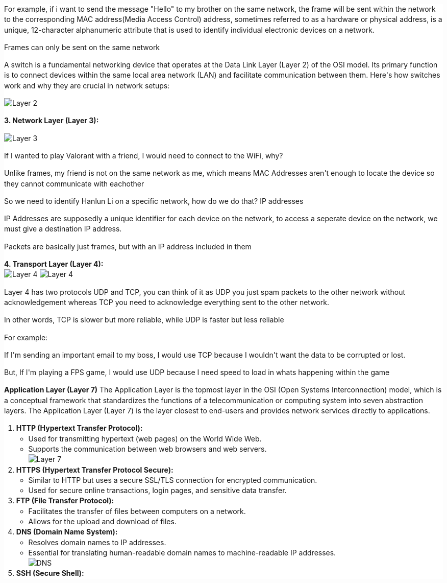 For example, if i want to send the message "Hello" to my brother on the same network, the frame will be sent within the network to the corresponding MAC address(Media Access Control) address, sometimes referred to as a hardware or physical address, is a unique, 12-character alphanumeric attribute that is used to identify individual electronic devices on a network.

Frames can only be sent on the same network

A switch is a fundamental networking device that operates at the Data Link Layer (Layer 2) of the OSI model. Its primary function is to connect devices within the same local area network (LAN) and facilitate communication between them. Here's how switches work and why they are crucial in network setups:


![Layer 2](https://www.howtonetwork.org/wp-content/uploads/2013/10/17.png)

**3. Network Layer (Layer 3):**

![Layer 3](https://conceptdraw.com/a886c3/p1/preview/640/pict--network-diagram-wireless-router-network-diagram.png--diagram-flowchart-example.png) 

If I wanted to play Valorant with a friend, I would need to connect to the WiFi, why?

Unlike frames, my friend is not on the same network as me, which means MAC Addresses aren't enough to locate the device so they cannot communicate with eachother

So we need to identify Hanlun Li on a specific network, how do we do that? IP addresses

IP Addresses are supposedly a unique identifier for each device on the network, to access a seperate device on the network, we must give a destination IP address. 

Packets are basically just frames, but with an IP address included in them


**4. Transport Layer (Layer 4):**
<br>![Layer 4](https://intronetworks.cs.luc.edu/1/html/_images/tcp_ladder_states.png)
![Layer 4](https://www.colocationamerica.com/wp-content/uploads/2018/12/udp-tcp.jpg) 


Layer 4 has two protocols UDP and TCP, you can think of it as UDP you just spam packets to the other network without acknowledgement whereas TCP you need to acknowledge everything sent to the other network.

In other words, TCP is slower but more reliable, while UDP is faster but less reliable

For example:

If I'm sending an important email to my boss, I would use TCP because I wouldn't want the data to be corrupted or lost.

But, If I'm playing a FPS game, I would use UDP because I need speed to load in whats happening within the game

**Application Layer (Layer 7)**
The Application Layer is the topmost layer in the OSI (Open Systems Interconnection) model, which is a conceptual framework that standardizes the functions of a telecommunication or computing system into seven abstraction layers. The Application Layer (Layer 7) is the layer closest to end-users and provides network services directly to applications.
1. **HTTP (Hypertext Transfer Protocol):**
   - Used for transmitting hypertext (web pages) on the World Wide Web.
   - Supports the communication between web browsers and web servers.
   <br> ![Layer 7](https://www3.ntu.edu.sg/home/ehchua/programming/webprogramming/images/HTTP.png)
2. **HTTPS (Hypertext Transfer Protocol Secure):**
   - Similar to HTTP but uses a secure SSL/TLS connection for encrypted communication.
   - Used for secure online transactions, login pages, and sensitive data transfer.
3. **FTP (File Transfer Protocol):**
   - Facilitates the transfer of files between computers on a network.
   - Allows for the upload and download of files.
4. **DNS (Domain Name System):**
   - Resolves domain names to IP addresses.
   - Essential for translating human-readable domain names to machine-readable IP addresses.
   <br>![DNS](https://cloudacademy.com/wp-content/uploads/2015/07/how-dns-works.jpg)
5. **SSH (Secure Shell):**